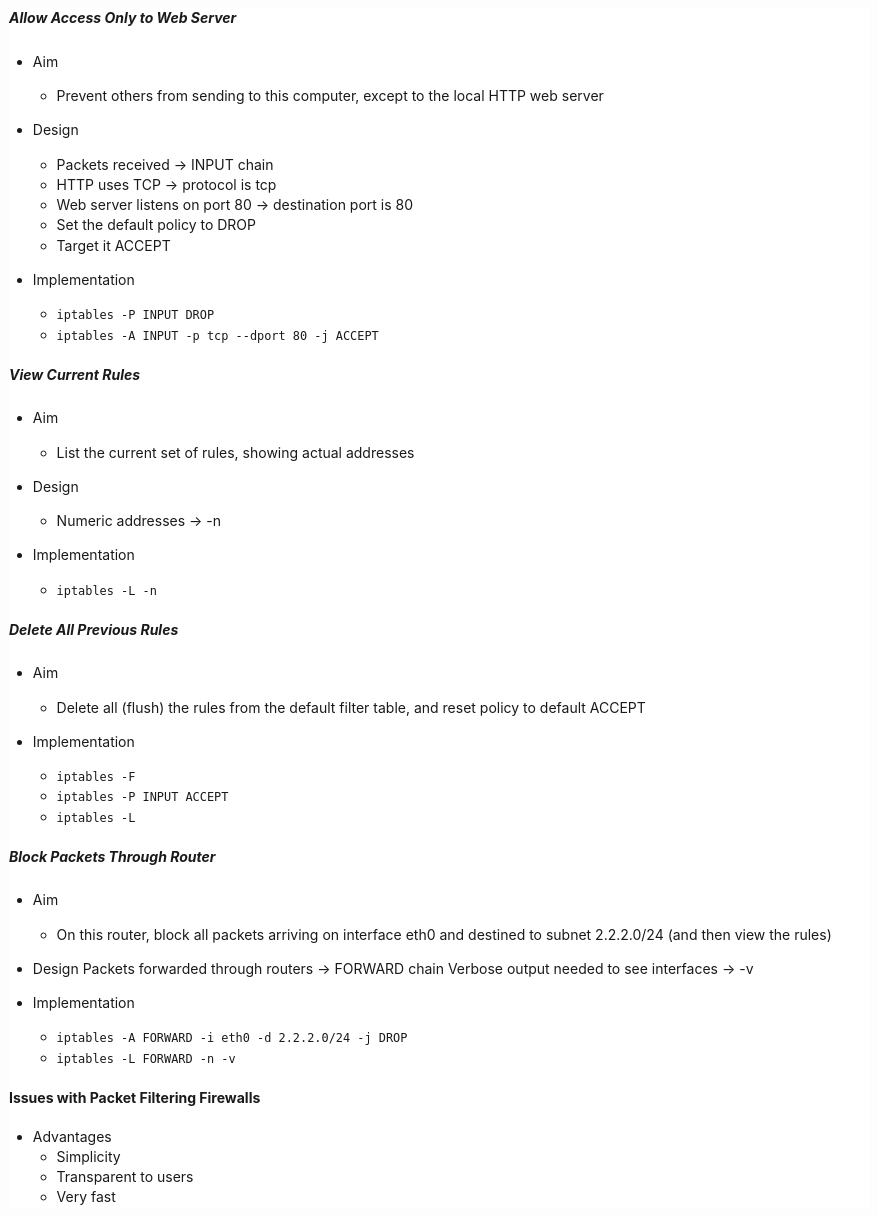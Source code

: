##### Allow Access Only to Web Server

* Aim
  * Prevent others from sending to this computer, except to the local HTTP web server

* Design
  * Packets received -> INPUT chain
  * HTTP uses TCP -> protocol is tcp
  * Web server listens on port 80 -> destination port is 80
  * Set the default policy to DROP
  * Target it ACCEPT

* Implementation
  * ```iptables -P INPUT DROP```
  * ```iptables -A INPUT -p tcp --dport 80 -j ACCEPT```

##### View Current Rules

* Aim
  * List the current set of rules, showing actual addresses

* Design
  * Numeric addresses -> -n

* Implementation
  * ```iptables -L -n```

##### Delete All Previous Rules

* Aim
  * Delete all (flush) the rules from the default filter table, and reset policy to default ACCEPT

* Implementation
  * ```iptables -F```
  * ```iptables -P INPUT ACCEPT```
  * ```iptables -L```

##### Block Packets Through Router

* Aim
  * On this router, block all packets arriving on interface eth0 and destined to subnet 2.2.2.0/24 (and then view the rules)

* Design
  Packets forwarded through routers -> FORWARD chain
  Verbose output needed to see interfaces -> -v

* Implementation
  * ```iptables -A FORWARD -i eth0 -d 2.2.2.0/24 -j DROP```
  * ```iptables -L FORWARD -n -v```

#### Issues with Packet Filtering Firewalls

* Advantages
  * Simplicity
  * Transparent to users
  * Very fast
